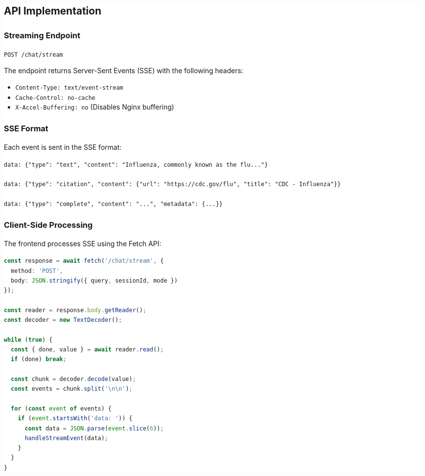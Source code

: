 ## API Implementation

### Streaming Endpoint

```http
POST /chat/stream
```

The endpoint returns Server-Sent Events (SSE) with the following headers:
- `Content-Type: text/event-stream`
- `Cache-Control: no-cache`
- `X-Accel-Buffering: no` (Disables Nginx buffering)

### SSE Format

Each event is sent in the SSE format:
```
data: {"type": "text", "content": "Influenza, commonly known as the flu..."}

data: {"type": "citation", "content": {"url": "https://cdc.gov/flu", "title": "CDC - Influenza"}}

data: {"type": "complete", "content": "...", "metadata": {...}}
```

### Client-Side Processing

The frontend processes SSE using the Fetch API:

```typescript
const response = await fetch('/chat/stream', {
  method: 'POST',
  body: JSON.stringify({ query, sessionId, mode })
});

const reader = response.body.getReader();
const decoder = new TextDecoder();

while (true) {
  const { done, value } = await reader.read();
  if (done) break;
  
  const chunk = decoder.decode(value);
  const events = chunk.split('\n\n');
  
  for (const event of events) {
    if (event.startsWith('data: ')) {
      const data = JSON.parse(event.slice(6));
      handleStreamEvent(data);
    }
  }
}
```
